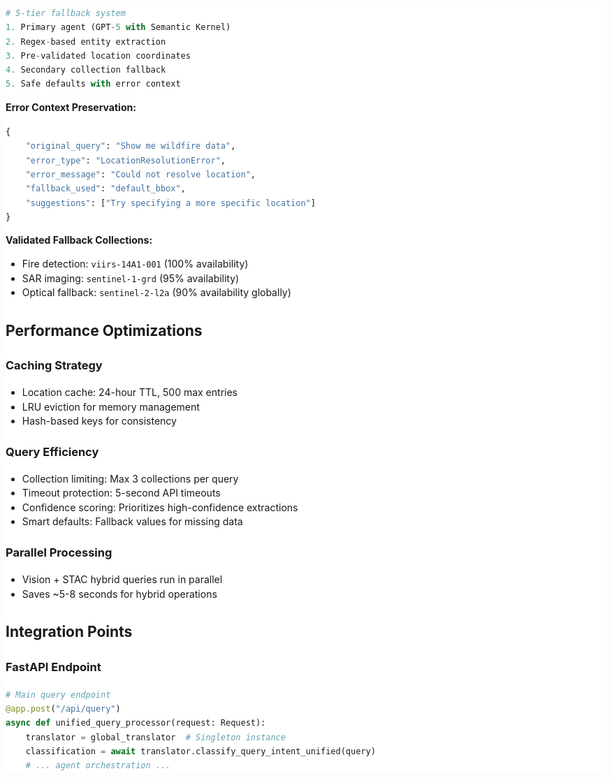 ```python
# 5-tier fallback system
1. Primary agent (GPT-5 with Semantic Kernel)
2. Regex-based entity extraction
3. Pre-validated location coordinates
4. Secondary collection fallback
5. Safe defaults with error context
```

**Error Context Preservation:**
```python
{
    "original_query": "Show me wildfire data",
    "error_type": "LocationResolutionError",
    "error_message": "Could not resolve location",
    "fallback_used": "default_bbox",
    "suggestions": ["Try specifying a more specific location"]
}
```

**Validated Fallback Collections:**
- Fire detection: `viirs-14A1-001` (100% availability)
- SAR imaging: `sentinel-1-grd` (95% availability)
- Optical fallback: `sentinel-2-l2a` (90% availability globally)

## Performance Optimizations

### **Caching Strategy**
- Location cache: 24-hour TTL, 500 max entries
- LRU eviction for memory management
- Hash-based keys for consistency

### **Query Efficiency**
- Collection limiting: Max 3 collections per query
- Timeout protection: 5-second API timeouts
- Confidence scoring: Prioritizes high-confidence extractions
- Smart defaults: Fallback values for missing data

### **Parallel Processing**
- Vision + STAC hybrid queries run in parallel
- Saves ~5-8 seconds for hybrid operations

## Integration Points

### **FastAPI Endpoint**
```python
# Main query endpoint
@app.post("/api/query")
async def unified_query_processor(request: Request):
    translator = global_translator  # Singleton instance
    classification = await translator.classify_query_intent_unified(query)
    # ... agent orchestration ...
```
